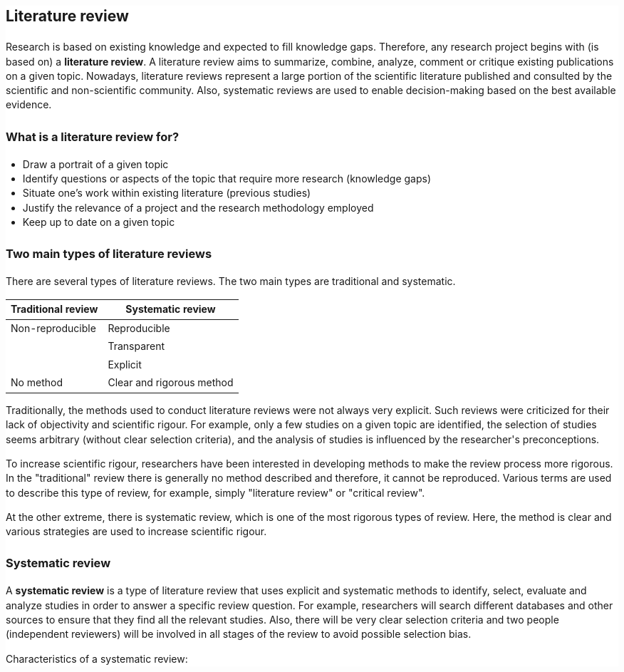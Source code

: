 
## Literature review
Research is based on existing knowledge and expected to fill knowledge gaps. Therefore, any research project begins with (is based on) a **literature review**. A literature review aims to summarize, combine, analyze, comment or critique existing publications on a given topic. 
Nowadays, literature reviews represent a large portion of the scientific literature published and consulted by the scientific and non-scientific community. Also, systematic reviews are used to enable decision-making based on the best available evidence. 


### What is a literature review for?

* ​Draw a portrait of a given topic
* Identify questions or aspects of the topic that require more research​ (knowledge gaps)
* Situate one’s work within existing literature​ (previous studies)
* Justify the relevance of a project and the research methodology employed
* Keep up to date on a given topic


### Two main types of literature reviews
There are several types of literature reviews. The two main types are traditional and systematic.

| Traditional review | Systematic review |
| ------------- |-------------|
| Non-reproducible | Reproducible ​|
| | Transparent ​|
| | Explicit |
| No method | Clear and rigorous method |

Traditionally, the methods used to conduct literature reviews were not always very explicit. Such reviews were criticized for their lack of objectivity and scientific rigour. For example, only a few studies on a given topic are identified, the selection of studies seems arbitrary (without clear selection criteria), and the analysis of studies is influenced by the researcher's preconceptions. 

To increase scientific rigour, researchers have been interested in developing methods to make the review process more rigorous. In the "traditional" review there is generally no method described and therefore, it cannot be reproduced. Various terms are used to describe this type of review, for example, simply "literature review" or "critical review". 

At the other extreme, there is systematic review, which is one of the most rigorous types of review. Here, the method is clear and various strategies are used to increase scientific rigour. 

### Systematic review
A **systematic review** is a type of literature review that uses explicit and systematic methods to identify, select, evaluate and analyze studies in order to answer a specific review question.​ For example, researchers will search different databases and other sources to ensure that they find all the relevant studies. Also, there will be very clear selection criteria and two people (independent reviewers) will be involved in all stages of the review to avoid possible selection bias. 


Characteristics of a systematic review:
